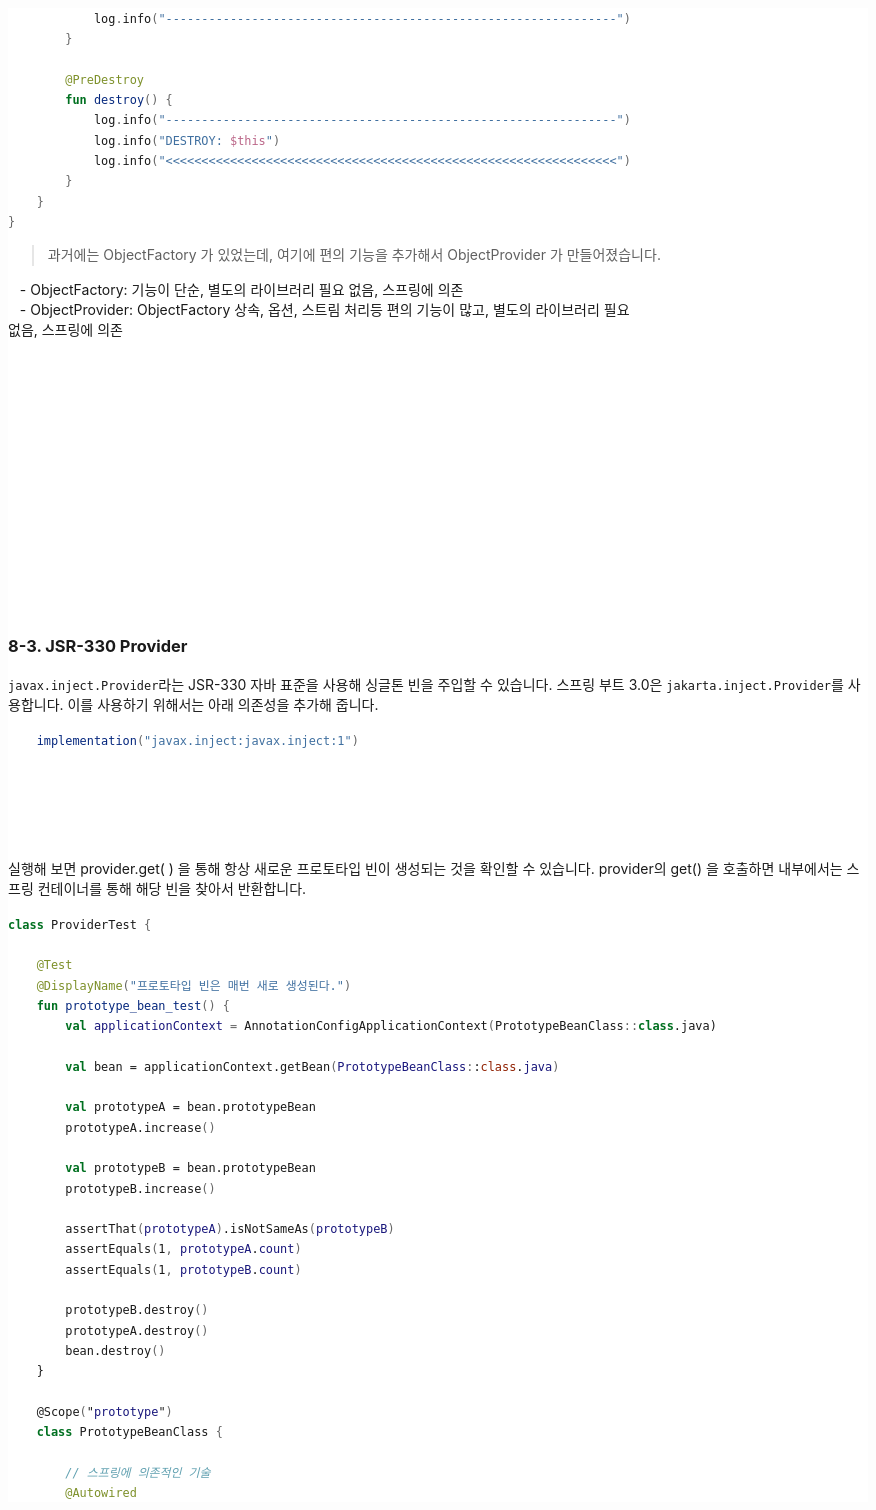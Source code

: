 ````kotlin
            log.info("---------------------------------------------------------------")
        }

        @PreDestroy
        fun destroy() {
            log.info("---------------------------------------------------------------")
            log.info("DESTROY: $this")
            log.info("<<<<<<<<<<<<<<<<<<<<<<<<<<<<<<<<<<<<<<<<<<<<<<<<<<<<<<<<<<<<<<<")
        }
    }
}
````

> 과거에는 ObjectFactory 가 있었는데, 여기에 편의 기능을 추가해서 ObjectProvider 가 만들어졌습니다.


&nbsp;&nbsp; - ObjectFactory: 기능이 단순, 별도의 라이브러리 필요 없음, 스프링에 의존 <br/>
&nbsp;&nbsp; - ObjectProvider: ObjectFactory 상속, 옵션, 스트림 처리등 편의 기능이 많고, 별도의 라이브러리 필요 <br/>
없음, 스프링에 의존

<br/><br/><br/><br/>


<br/><br/><br/><br/><br/><br/><br/><br/>

### 8-3. JSR-330 Provider
`javax.inject.Provider`라는 JSR-330 자바 표준을 사용해 싱글톤 빈을 주입할 수 있습니다. 스프링 부트 3.0은 `jakarta.inject.Provider`를 사용합니다. 이를 사용하기 위해서는 아래 의존성을 추가해 줍니다.

````groovy
    implementation("javax.inject:javax.inject:1")
````

<br/><br/><br/><br/>

실행해 보면 provider.get( ) 을 통해 항상 새로운 프로토타입 빈이 생성되는 것을 확인할 수 있습니다. provider의 get() 을 호출하면 내부에서는 스프링 컨테이너를 통해 해당 빈을 찾아서 반환합니다.

````kotlin
class ProviderTest {

    @Test
    @DisplayName("프로토타입 빈은 매번 새로 생성된다.")
    fun prototype_bean_test() {
        val applicationContext = AnnotationConfigApplicationContext(PrototypeBeanClass::class.java)

        val bean = applicationContext.getBean(PrototypeBeanClass::class.java)

        val prototypeA = bean.prototypeBean
        prototypeA.increase()

        val prototypeB = bean.prototypeBean
        prototypeB.increase()

        assertThat(prototypeA).isNotSameAs(prototypeB)
        assertEquals(1, prototypeA.count)
        assertEquals(1, prototypeB.count)

        prototypeB.destroy()
        prototypeA.destroy()
        bean.destroy()
    }

    @Scope("prototype")
    class PrototypeBeanClass {

        // 스프링에 의존적인 기술
        @Autowired
````